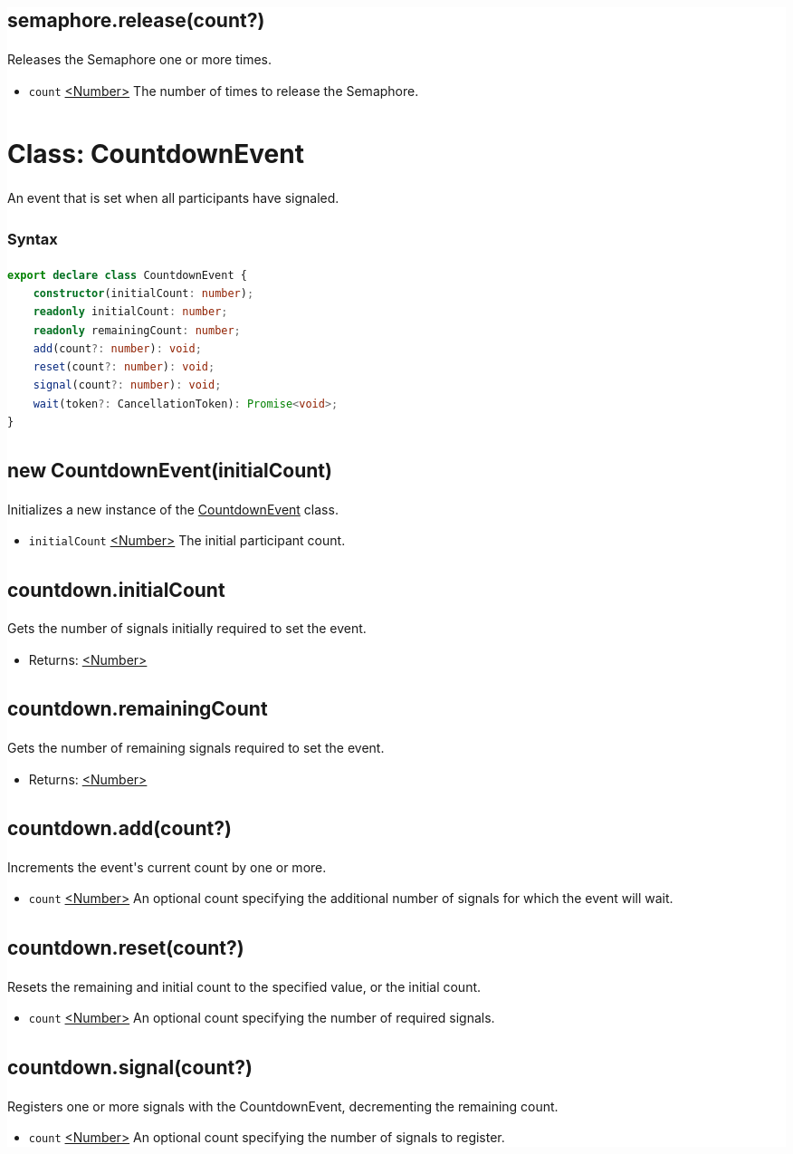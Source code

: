 ## semaphore.release(count?)
Releases the Semaphore one or more times.
* `count` [&lt;Number&gt;][Number] The number of times to release the Semaphore.

# Class: CountdownEvent
An event that is set when all participants have signaled.

### Syntax
```ts
export declare class CountdownEvent {
    constructor(initialCount: number);
    readonly initialCount: number;
    readonly remainingCount: number;
    add(count?: number): void;
    reset(count?: number): void;
    signal(count?: number): void;
    wait(token?: CancellationToken): Promise<void>;
}
```

## new CountdownEvent(initialCount)
Initializes a new instance of the [CountdownEvent](#class-countdownevent) class.
* `initialCount` [&lt;Number&gt;][Number] The initial participant count.

## countdown.initialCount
Gets the number of signals initially required to set the event.
* Returns: [&lt;Number&gt;][Number]

## countdown.remainingCount
Gets the number of remaining signals required to set the event.
* Returns: [&lt;Number&gt;][Number]

## countdown.add(count?)
Increments the event's current count by one or more.
* `count` [&lt;Number&gt;][Number] An optional count specifying the additional number of signals for which the event will wait.

## countdown.reset(count?)
Resets the remaining and initial count to the specified value, or the initial count.
* `count` [&lt;Number&gt;][Number] An optional count specifying the number of required signals.

## countdown.signal(count?)
Registers one or more signals with the CountdownEvent, decrementing the remaining count.
* `count` [&lt;Number&gt;][Number] An optional count specifying the number of signals to register.


[String]: http://ecma-international.org/ecma-262/6.0/index.html#sec-string-constructor
[Boolean]: http://ecma-international.org/ecma-262/6.0/index.html#sec-boolean-constructor
[Number]: http://ecma-international.org/ecma-262/6.0/index.html#sec-number-constructor
[Function]: http://ecma-international.org/ecma-262/6.0/index.html#sec-function-constructor
[Error]: http://ecma-international.org/ecma-262/6.0/index.html#sec-error-constructor
[Promise]: http://ecma-international.org/ecma-262/6.0/index.html#sec-promise-constructor
[Iterable]: http://ecma-international.org/ecma-262/6.0/index.html#sec-symbol.iterator
[CancellationToken]: cancellation.md#class-cancellationtoken